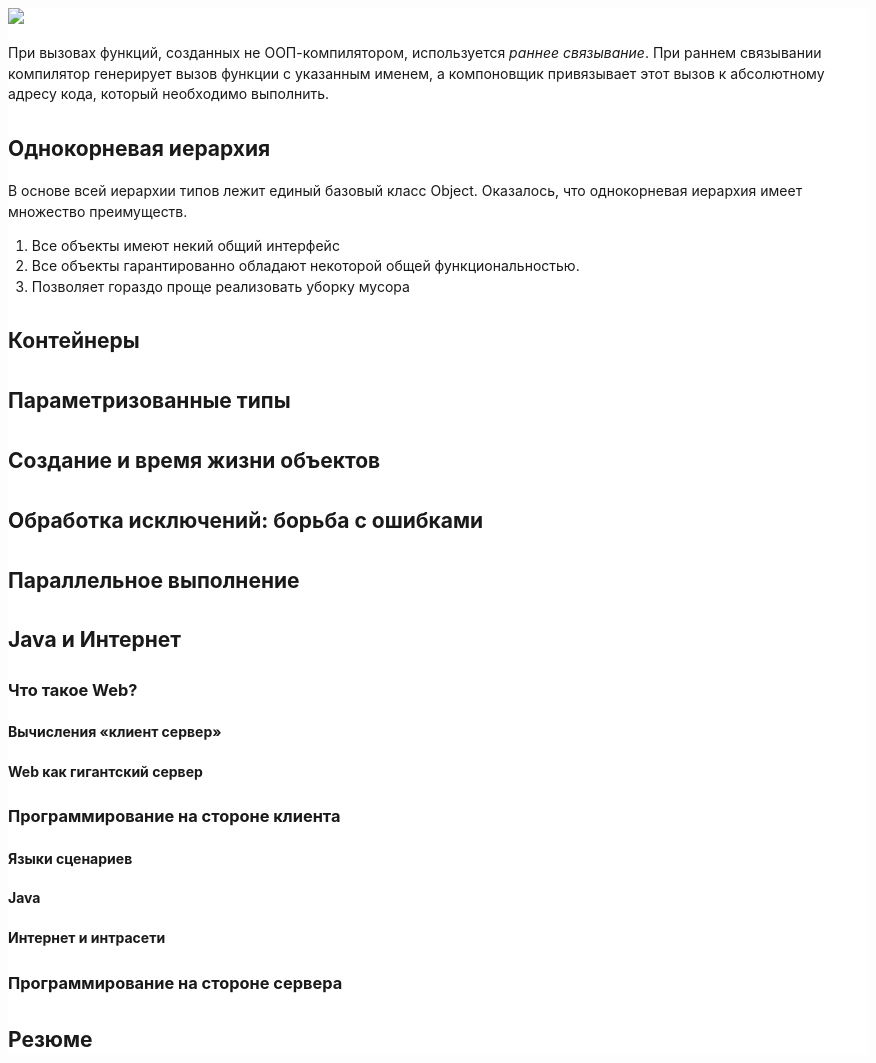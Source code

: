 ![](upwardСonversion.png)


При вызовах функций, созданных не ООП-компилятором, используется _раннее связывание_. При раннем связывании
компилятор генерирует вызов функции с указанным именем, а компоновщик привязывает этот вызов к абсолютному адресу кода, 
который необходимо выполнить.


## Однокорневая иерархия

В основе всей иерархии типов лежит единый базовый класс Object. Оказалось, что однокорневая иерархия имеет множество преимуществ.
1. Все объекты имеют некий общий интерфейс
2. Все объекты гарантированно обладают некоторой общей функциональностью.
3. Позволяет гораздо проще реализовать уборку мусора
## Контейнеры

## Параметризованные типы

## Создание и время жизни объектов

## Обработка исключений: борьба с ошибками

## Параллельное выполнение

## Java и Интернет

### Что такое Web?

#### Вычисления «клиент сервер»

#### Web как гигантский сервер

### Программирование на стороне клиента

#### Языки сценариев

#### Java

#### Интернет и интрасети

### Программирование на стороне сервера

## Резюме